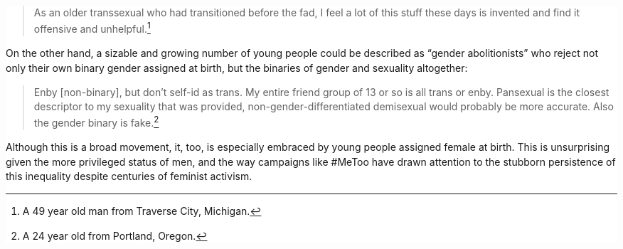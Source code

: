 > As an older transsexual who had transitioned before the fad, I feel a lot of this stuff these days is invented and find it offensive and unhelpful.[^29]

On the other hand, a sizable and growing number of young people could be described as “gender abolitionists” who reject not only their own binary gender assigned at birth, but the binaries of gender and sexuality altogether:

> Enby [non-binary], but don’t self-id as trans. My entire friend group of 13 or so is all trans or enby. Pansexual is the closest descriptor to my sexuality that was provided, non-gender-differentiated demisexual would probably be more accurate. Also the gender binary is fake.[^30]

Although this is a broad movement, it, too, is especially embraced by young people assigned female at birth. This is unsurprising given the more privileged status of men, and the way campaigns like #MeToo have drawn attention to the stubborn persistence of this inequality despite centuries of feminist activism.

[^1]: An 18 year old man from Fort Lee, New Jersey.

[^2]: A 63 year old man from Phoenix, Arizona.

[^3]: [[REF]]

[^4]: [REF]] [[https://en.wikipedia.org/w/index.php?title=Transgender&oldid=958722332](https://en.wikipedia.org/w/index.php?title=Transgender&oldid=958722332)

[^5]: [REF]] [[https://en.wikipedia.org/w/index.php?title=Transgender&oldid=958722332]{.underline}](https://en.wikipedia.org/w/index.php?title=Transgender&oldid=958722332) and [[Study](https://www.ncbi.nlm.nih.gov/pubmed/28075632).

[^6]: John Colapinto, *As Nature Made Him*.

[^7]: [['Age has nothing to do with it': how it feels to transition later in life | Transgender | The Guardian]{.underline}](https://www.theguardian.com/society/2018/nov/17/age-nothing-do-with-it-transition-later-life-transgender)

[^8]: See *Intersex: Stories and Statistics from Australia*, p. 95.

[^9]: [[REF]]

[^10]: A 35 year old man from Yuma, Arizona.

[^11]: A 33 year old man from Las Vegas, Nevada.

[^12]: A 47 year old woman from Nesquehoning, Pennsylvania.

[^13]: The same argument is taking place in countries that *do* have socialized medicine, where distinctions are still generally made between medically necessary and elective procedures.

[^14]: [[REF]]

[^15]: [Frontiers | A Follow-Up Study of Boys With Gender Identity Disorder | Psychiatry](https://www.frontiersin.org/articles/10.3389/fpsyt.2021.632784/full), 2021.

[^16]: A 28 year old man from San Jose, California.

[^17]: A 32 year old woman from Granbury, Texas.

[^18]: A 43 year old woman from Orange, Texas.

[^19]: A 59 year old woman from Pensacola, Florida.

[^20]: [The Guardian](https://www.theguardian.com/society/2020/feb/22/ssweden-teenage-transgender-row-dysphoria-diagnoses-soar) (March 2020).

[^21]: [Increasing rates of people identifying as transgender presenting to Endocrine Services in the Wellington region](https://journal.nzma.org.nz/journal-articles/increasing-rates-of-people-identifying-as-transgender-presenting-to-endocrine-services-in-the-wellington-region).

[^22]: [Between a Rock and a Hard Place – Gender Dysphoria and Comorbid Depression in a Young, Low-Income, Pakistani Transgender Man](https://www.ncbi.nlm.nih.gov/pmc/articles/PMC7532871/), 2020.

[^23]: [[REF]]

[^24]: [[REF]]

[^25]: Which isn’t to say that culturally transmitted ideas are always good ones; this book is full of ideas strongly held by experts over the past two centuries that most of us abhor today.

[^26]: WEIRD societies place a strong value on personal consistency, which is perhaps why we consider it so embarrassing for our identities and beliefs to be influenced by others as adults. We’d prefer, perhaps, to somehow always be the influencers, and for the ideas we spread to have sprung into our minds out of nowhere.

[^27]: [REF]] [[https://quoteinvestigator.com/2017/09/25/progress/#:~:text=As%20the%20great%20Max%20Planck,replaced%20by%20a%20new%20generation](https://quoteinvestigator.com/2017/09/25/progress/#:~:text=As%20the%20great%20Max%20Planck,replaced%20by%20a%20new%20generation).

[^28]: A 47 year old woman from Bridgeport, Connecticut.

[^29]: A 49 year old man from Traverse City, Michigan.

[^30]: A 24 year old from Portland, Oregon.
